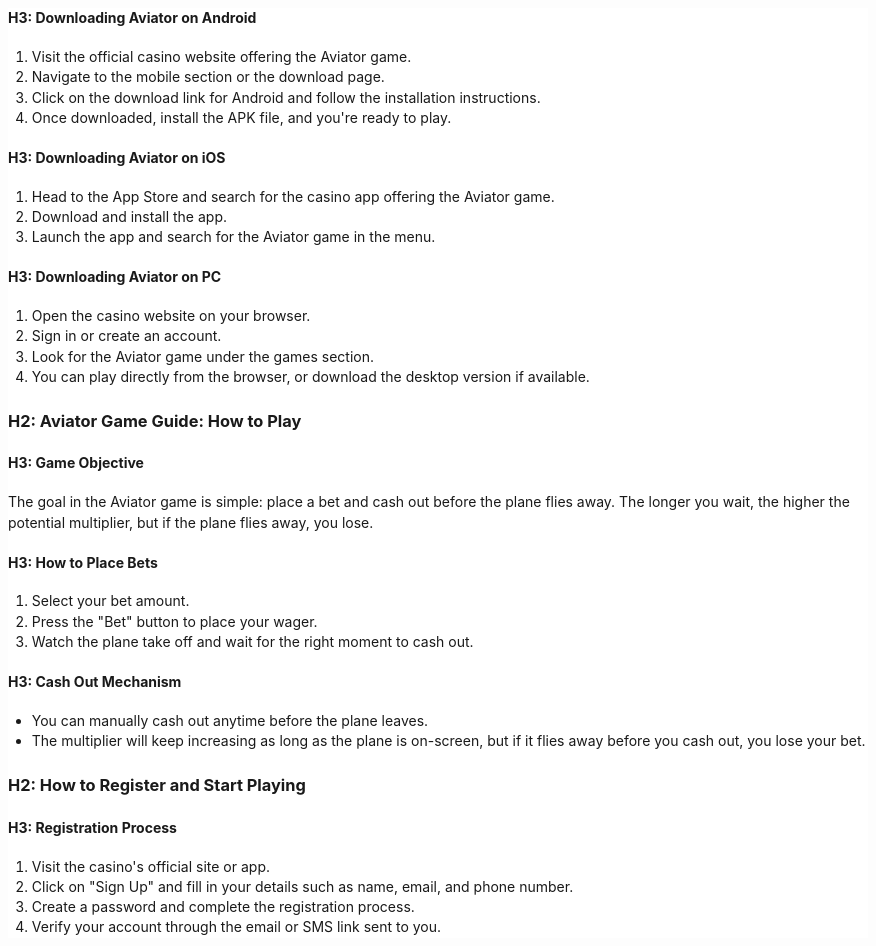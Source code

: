 #### H3: Downloading Aviator on Android

1.  Visit the official casino website offering the Aviator game.
2.  Navigate to the mobile section or the download page.
3.  Click on the download link for Android and follow the installation
    instructions.
4.  Once downloaded, install the APK file, and you're ready to play.

#### H3: Downloading Aviator on iOS

1.  Head to the App Store and search for the casino app offering the
    Aviator game.
2.  Download and install the app.
3.  Launch the app and search for the Aviator game in the menu.

#### H3: Downloading Aviator on PC

1.  Open the casino website on your browser.
2.  Sign in or create an account.
3.  Look for the Aviator game under the games section.
4.  You can play directly from the browser, or download the desktop
    version if available.

### H2: Aviator Game Guide: How to Play

#### H3: Game Objective

The goal in the Aviator game is simple: place a bet and cash out before
the plane flies away. The longer you wait, the higher the potential
multiplier, but if the plane flies away, you lose.

#### H3: How to Place Bets

1.  Select your bet amount.
2.  Press the \"Bet\" button to place your wager.
3.  Watch the plane take off and wait for the right moment to cash out.

#### H3: Cash Out Mechanism

-   You can manually cash out anytime before the plane leaves.
-   The multiplier will keep increasing as long as the plane is
    on-screen, but if it flies away before you cash out, you lose your
    bet.

### H2: How to Register and Start Playing

#### H3: Registration Process

1.  Visit the casino's official site or app.
2.  Click on \"Sign Up\" and fill in your details such as name, email,
    and phone number.
3.  Create a password and complete the registration process.
4.  Verify your account through the email or SMS link sent to you.
